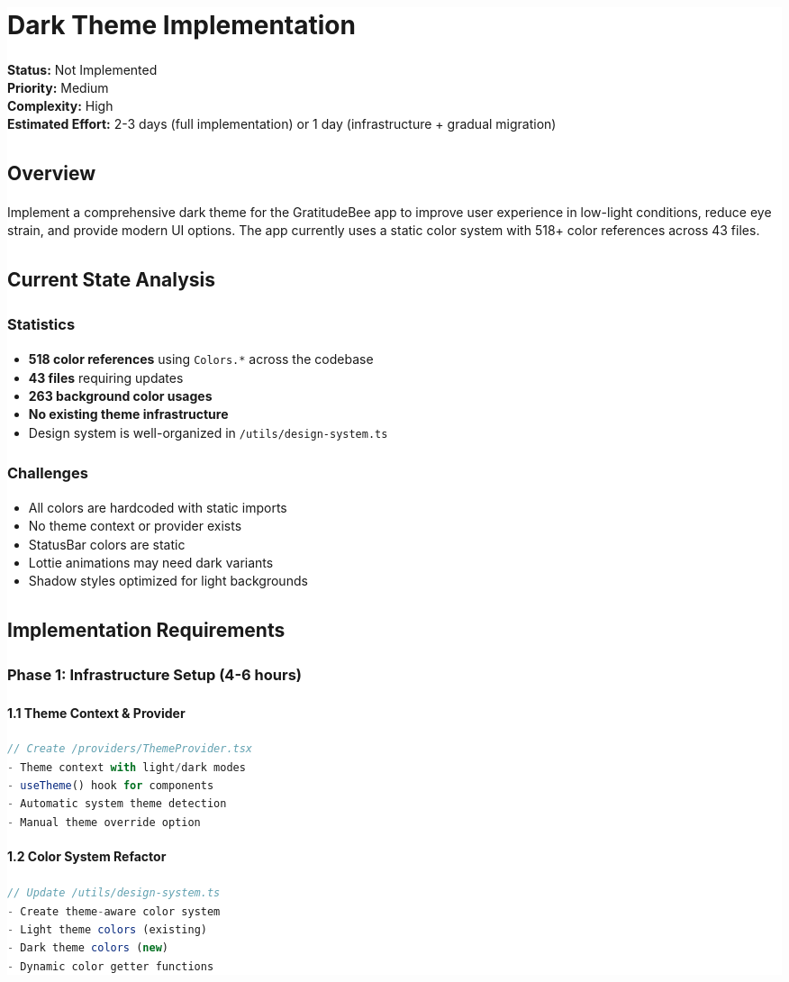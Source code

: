 # Dark Theme Implementation

**Status:** Not Implemented  
**Priority:** Medium  
**Complexity:** High  
**Estimated Effort:** 2-3 days (full implementation) or 1 day (infrastructure + gradual migration)

## Overview

Implement a comprehensive dark theme for the GratitudeBee app to improve user experience in low-light conditions, reduce eye strain, and provide modern UI options. The app currently uses a static color system with 518+ color references across 43 files.

## Current State Analysis

### Statistics
- **518 color references** using `Colors.*` across the codebase
- **43 files** requiring updates
- **263 background color usages**
- **No existing theme infrastructure**
- Design system is well-organized in `/utils/design-system.ts`

### Challenges
- All colors are hardcoded with static imports
- No theme context or provider exists
- StatusBar colors are static
- Lottie animations may need dark variants
- Shadow styles optimized for light backgrounds

## Implementation Requirements

### Phase 1: Infrastructure Setup (4-6 hours)

#### 1.1 Theme Context & Provider
```typescript
// Create /providers/ThemeProvider.tsx
- Theme context with light/dark modes
- useTheme() hook for components
- Automatic system theme detection
- Manual theme override option
```

#### 1.2 Color System Refactor
```typescript
// Update /utils/design-system.ts
- Create theme-aware color system
- Light theme colors (existing)
- Dark theme colors (new)
- Dynamic color getter functions
```
